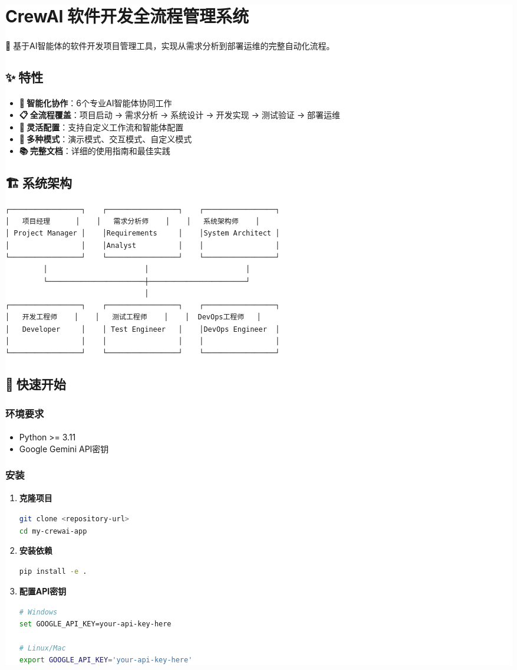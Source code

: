 # CrewAI 软件开发全流程管理系统

🚀 基于AI智能体的软件开发项目管理工具，实现从需求分析到部署运维的完整自动化流程。

## ✨ 特性

- **🤖 智能化协作**：6个专业AI智能体协同工作
- **📋 全流程覆盖**：项目启动 → 需求分析 → 系统设计 → 开发实现 → 测试验证 → 部署运维
- **🔧 灵活配置**：支持自定义工作流和智能体配置
- **🎯 多种模式**：演示模式、交互模式、自定义模式
- **📚 完整文档**：详细的使用指南和最佳实践

## 🏗️ 系统架构

```
┌─────────────────┐    ┌─────────────────┐    ┌─────────────────┐
│   项目经理      │    │   需求分析师    │    │   系统架构师    │
│ Project Manager │    │Requirements     │    │System Architect │
│                 │    │Analyst          │    │                 │
└─────────────────┘    └─────────────────┘    └─────────────────┘
         │                       │                       │
         └───────────────────────┼───────────────────────┘
                                 │
┌─────────────────┐    ┌─────────────────┐    ┌─────────────────┐
│   开发工程师    │    │   测试工程师    │    │  DevOps工程师   │
│   Developer     │    │ Test Engineer   │    │DevOps Engineer  │
│                 │    │                 │    │                 │
└─────────────────┘    └─────────────────┘    └─────────────────┘
```

## 🚀 快速开始

### 环境要求

- Python >= 3.11
- Google Gemini API密钥

### 安装

1. **克隆项目**
   ```bash
   git clone <repository-url>
   cd my-crewai-app
   ```

2. **安装依赖**
   ```bash
   pip install -e .
   ```

3. **配置API密钥**
   ```bash
   # Windows
   set GOOGLE_API_KEY=your-api-key-here
   
   # Linux/Mac
   export GOOGLE_API_KEY='your-api-key-here'
   ```
